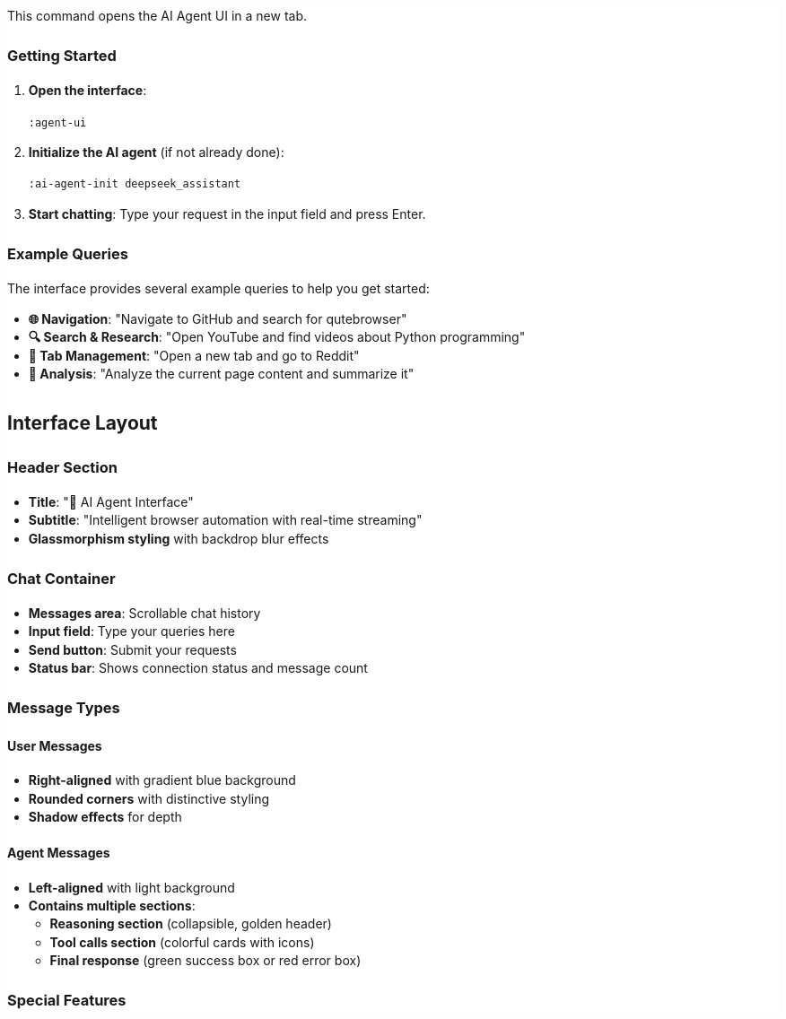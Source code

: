 This command opens the AI Agent UI in a new tab.

### Getting Started

1. **Open the interface**:
   ```
   :agent-ui
   ```

2. **Initialize the AI agent** (if not already done):
   ```
   :ai-agent-init deepseek_assistant
   ```

3. **Start chatting**: Type your request in the input field and press Enter.

### Example Queries

The interface provides several example queries to help you get started:

- **🌐 Navigation**: "Navigate to GitHub and search for qutebrowser"
- **🔍 Search & Research**: "Open YouTube and find videos about Python programming"  
- **📑 Tab Management**: "Open a new tab and go to Reddit"
- **🧠 Analysis**: "Analyze the current page content and summarize it"

## Interface Layout

### Header Section
- **Title**: "🤖 AI Agent Interface"
- **Subtitle**: "Intelligent browser automation with real-time streaming"
- **Glassmorphism styling** with backdrop blur effects

### Chat Container
- **Messages area**: Scrollable chat history
- **Input field**: Type your queries here
- **Send button**: Submit your requests
- **Status bar**: Shows connection status and message count

### Message Types

#### User Messages
- **Right-aligned** with gradient blue background
- **Rounded corners** with distinctive styling
- **Shadow effects** for depth

#### Agent Messages
- **Left-aligned** with light background
- **Contains multiple sections**:
  - **Reasoning section** (collapsible, golden header)
  - **Tool calls section** (colorful cards with icons)
  - **Final response** (green success box or red error box)

### Special Features

